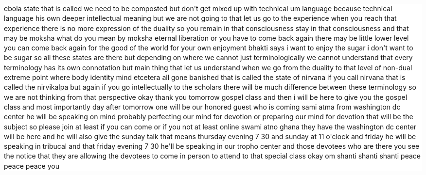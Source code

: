 ebola state that is called we need to be composted but don't get mixed up with technical um language because technical language his own deeper intellectual meaning but we are not going to that let us go to the experience when you reach that experience there is no more expression of the duality so you remain in that consciousness stay in that consciousness and that may be moksha what do you mean by moksha eternal liberation or you have to come back again there may be little lower level you can come back again for the good of the world for your own enjoyment bhakti says i want to enjoy the sugar i don't want to be sugar so all these states are there but depending on where we cannot just terminologically we cannot understand that every terminology has its own connotation but main thing that let us understand when we go from the duality to that level of non-dual extreme point where body identity mind etcetera all gone banished that is called the state of nirvana if you call nirvana that is called the nirvikalpa but again if you go intellectually to the scholars there will be much difference between these terminology so we are not thinking from that perspective okay thank you tomorrow gospel class and then i will be here to give you the gospel class and most importantly day after tomorrow one will be our honored guest who is coming sami atma from washington dc center he will be speaking on mind probably perfecting our mind for devotion or preparing our mind for devotion that will be the subject so please join at least if you can come or if you not at least online swami atno ghana they have the washington dc center will be here and he will also give the sunday talk that means thursday evening 7 30 and sunday at 11 o'clock and friday he will be speaking in tribucal and that friday evening 7 30 he'll be speaking in our tropho center and those devotees who are there you see the notice that they are allowing the devotees to come in person to attend to that special class okay om shanti shanti shanti peace peace peace you